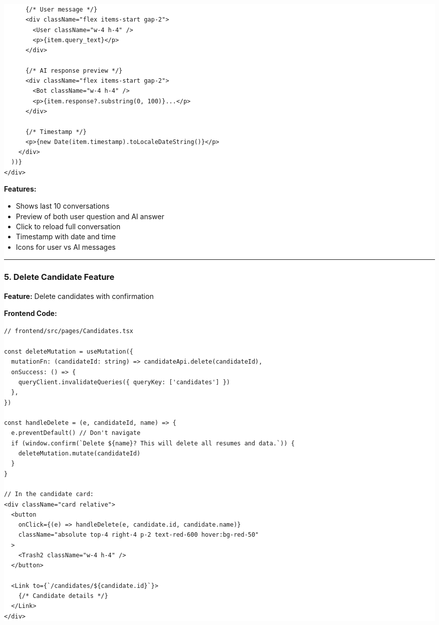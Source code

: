 ```tsx
      {/* User message */}
      <div className="flex items-start gap-2">
        <User className="w-4 h-4" />
        <p>{item.query_text}</p>
      </div>
      
      {/* AI response preview */}
      <div className="flex items-start gap-2">
        <Bot className="w-4 h-4" />
        <p>{item.response?.substring(0, 100)}...</p>
      </div>
      
      {/* Timestamp */}
      <p>{new Date(item.timestamp).toLocaleDateString()}</p>
    </div>
  ))}
</div>
```

**Features:**
- Shows last 10 conversations
- Preview of both user question and AI answer
- Click to reload full conversation
- Timestamp with date and time
- Icons for user vs AI messages

---

### 5. **Delete Candidate Feature**
**Feature:** Delete candidates with confirmation

**Frontend Code:**
```tsx
// frontend/src/pages/Candidates.tsx

const deleteMutation = useMutation({
  mutationFn: (candidateId: string) => candidateApi.delete(candidateId),
  onSuccess: () => {
    queryClient.invalidateQueries({ queryKey: ['candidates'] })
  },
})

const handleDelete = (e, candidateId, name) => {
  e.preventDefault() // Don't navigate
  if (window.confirm(`Delete ${name}? This will delete all resumes and data.`)) {
    deleteMutation.mutate(candidateId)
  }
}

// In the candidate card:
<div className="card relative">
  <button
    onClick={(e) => handleDelete(e, candidate.id, candidate.name)}
    className="absolute top-4 right-4 p-2 text-red-600 hover:bg-red-50"
  >
    <Trash2 className="w-4 h-4" />
  </button>
  
  <Link to={`/candidates/${candidate.id}`}>
    {/* Candidate details */}
  </Link>
</div>
```
